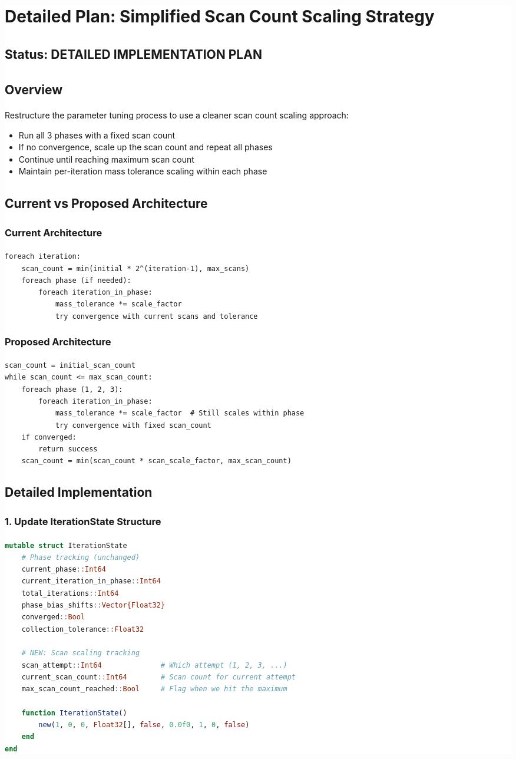 # Detailed Plan: Simplified Scan Count Scaling Strategy

## Status: DETAILED IMPLEMENTATION PLAN

## Overview

Restructure the parameter tuning process to use a cleaner scan count scaling approach:
- Run all 3 phases with a fixed scan count
- If no convergence, scale up the scan count and repeat all phases
- Continue until reaching maximum scan count
- Maintain per-iteration mass tolerance scaling within each phase

## Current vs Proposed Architecture

### Current Architecture
```
foreach iteration:
    scan_count = min(initial * 2^(iteration-1), max_scans)
    foreach phase (if needed):
        foreach iteration_in_phase:
            mass_tolerance *= scale_factor
            try convergence with current scans and tolerance
```

### Proposed Architecture
```
scan_count = initial_scan_count
while scan_count <= max_scan_count:
    foreach phase (1, 2, 3):
        foreach iteration_in_phase:
            mass_tolerance *= scale_factor  # Still scales within phase
            try convergence with fixed scan_count
    if converged: 
        return success
    scan_count = min(scan_count * scan_scale_factor, max_scan_count)
```

## Detailed Implementation

### 1. Update IterationState Structure

```julia
mutable struct IterationState
    # Phase tracking (unchanged)
    current_phase::Int64
    current_iteration_in_phase::Int64
    total_iterations::Int64
    phase_bias_shifts::Vector{Float32}
    converged::Bool
    collection_tolerance::Float32
    
    # NEW: Scan scaling tracking
    scan_attempt::Int64              # Which attempt (1, 2, 3, ...)
    current_scan_count::Int64        # Scan count for current attempt
    max_scan_count_reached::Bool     # Flag when we hit the maximum
    
    function IterationState()
        new(1, 0, 0, Float32[], false, 0.0f0, 1, 0, false)
    end
end
```